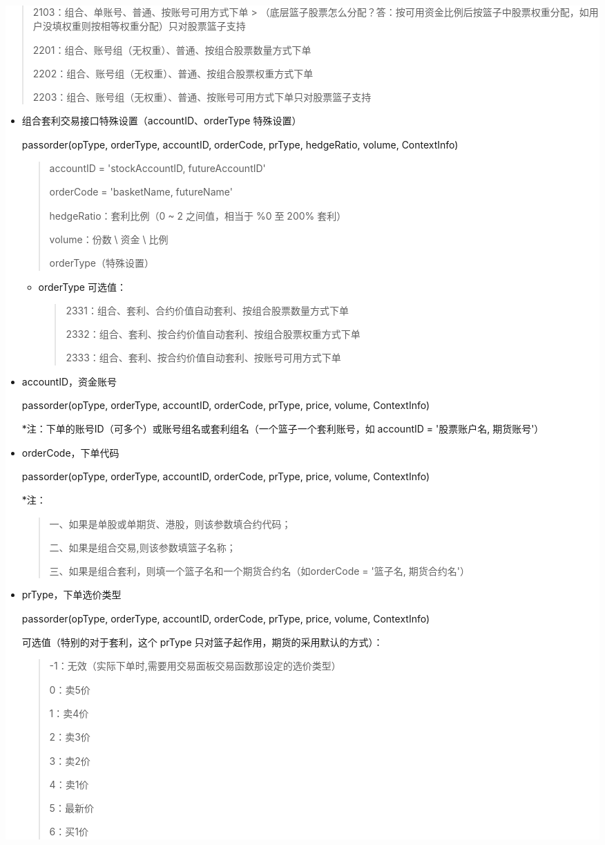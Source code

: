   > 2103：组合、单账号、普通、按账号可用方式下单 > （底层篮子股票怎么分配？答：按可用资金比例后按篮子中股票权重分配，如用户没填权重则按相等权重分配）只对股票篮子支持
  >
  > 
  >
  > 2201：组合、账号组（无权重）、普通、按组合股票数量方式下单
  >
  > 2202：组合、账号组（无权重）、普通、按组合股票权重方式下单
  >
  > 2203：组合、账号组（无权重）、普通、按账号可用方式下单只对股票篮子支持

- 组合套利交易接口特殊设置（accountID、orderType 特殊设置）

  passorder(opType, orderType, accountID, orderCode, prType, hedgeRatio, volume, ContextInfo)

  > accountID = 'stockAccountID, futureAccountID'
  >
  > orderCode = 'basketName, futureName'
  >
  > hedgeRatio：套利比例（0 ~ 2 之间值，相当于 %0 至 200% 套利）
  >
  > volume：份数 \ 资金 \ 比例
  >
  > orderType（特殊设置）

  - orderType 可选值：

    > 2331：组合、套利、合约价值自动套利、按组合股票数量方式下单
    >
    > 2332：组合、套利、按合约价值自动套利、按组合股票权重方式下单
    >
    > 2333：组合、套利、按合约价值自动套利、按账号可用方式下单

- accountID，资金账号

  passorder(opType, orderType, accountID, orderCode, prType, price, volume, ContextInfo)

  *注：下单的账号ID（可多个）或账号组名或套利组名（一个篮子一个套利账号，如 accountID = '股票账户名, 期货账号'）

- orderCode，下单代码

  passorder(opType, orderType, accountID, orderCode, prType, price, volume, ContextInfo)

  *注：

  > 一、如果是单股或单期货、港股，则该参数填合约代码；
  >
  > 二、如果是组合交易,则该参数填篮子名称；
  >
  > 三、如果是组合套利，则填一个篮子名和一个期货合约名（如orderCode = '篮子名, 期货合约名'）

- prType，下单选价类型

  passorder(opType, orderType, accountID, orderCode, prType, price, volume, ContextInfo)

  可选值（特别的对于套利，这个 prType 只对篮子起作用，期货的采用默认的方式）：

  > -1：无效（实际下单时,需要用交易面板交易函数那设定的选价类型）
  >
  > 0：卖5价
  >
  > 1：卖4价
  >
  > 2：卖3价
  >
  > 3：卖2价
  >
  > 4：卖1价
  >
  > 5：最新价
  >
  > 6：买1价
